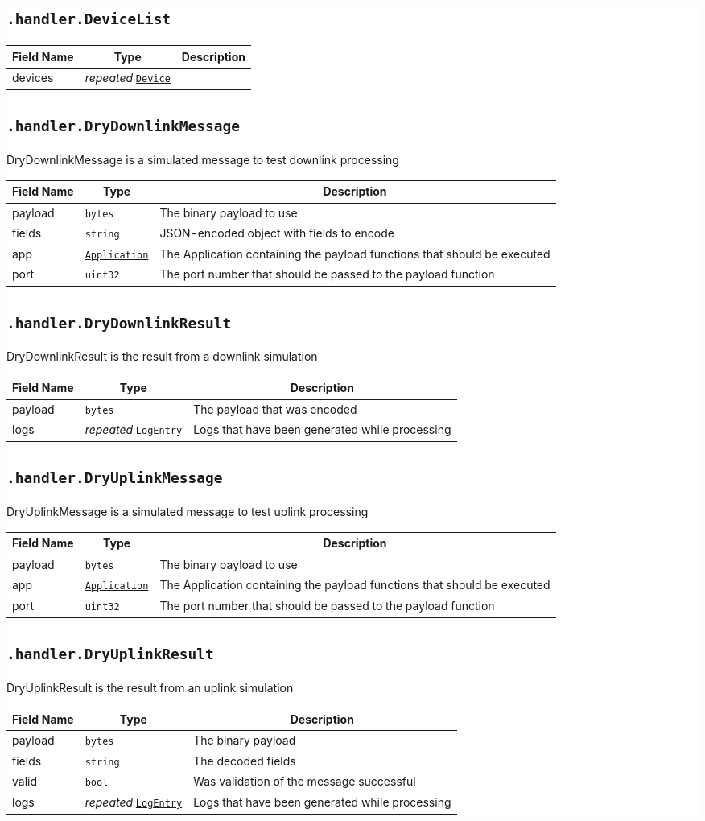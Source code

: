 ## `.handler.DeviceList`

| Field Name | Type | Description |
| ---------- | ---- | ----------- |
| devices | _repeated_ [`Device`](#handlerdevice) |  |

## `.handler.DryDownlinkMessage`

DryDownlinkMessage is a simulated message to test downlink processing

| Field Name | Type | Description |
| ---------- | ---- | ----------- |
| payload | `bytes` | The binary payload to use |
| fields | `string` | JSON-encoded object with fields to encode |
| app | [`Application`](#handlerapplication) | The Application containing the payload functions that should be executed |
| port | `uint32` | The port number that should be passed to the payload function |

## `.handler.DryDownlinkResult`

DryDownlinkResult is the result from a downlink simulation

| Field Name | Type | Description |
| ---------- | ---- | ----------- |
| payload | `bytes` | The payload that was encoded |
| logs | _repeated_ [`LogEntry`](#handlerlogentry) | Logs that have been generated while processing |

## `.handler.DryUplinkMessage`

DryUplinkMessage is a simulated message to test uplink processing

| Field Name | Type | Description |
| ---------- | ---- | ----------- |
| payload | `bytes` | The binary payload to use |
| app | [`Application`](#handlerapplication) | The Application containing the payload functions that should be executed |
| port | `uint32` | The port number that should be passed to the payload function |

## `.handler.DryUplinkResult`

DryUplinkResult is the result from an uplink simulation

| Field Name | Type | Description |
| ---------- | ---- | ----------- |
| payload | `bytes` | The binary payload |
| fields | `string` | The decoded fields |
| valid | `bool` | Was validation of the message successful |
| logs | _repeated_ [`LogEntry`](#handlerlogentry) | Logs that have been generated while processing |
